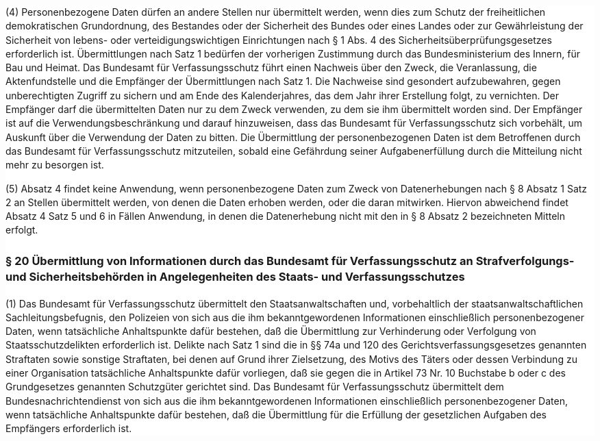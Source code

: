 (4) Personenbezogene Daten dürfen an andere Stellen nur übermittelt
werden, wenn dies zum Schutz der freiheitlichen demokratischen
Grundordnung, des Bestandes oder der Sicherheit des Bundes oder eines
Landes oder zur Gewährleistung der Sicherheit von lebens- oder
verteidigungswichtigen Einrichtungen nach § 1 Abs. 4 des
Sicherheitsüberprüfungsgesetzes erforderlich ist. Übermittlungen nach
Satz 1 bedürfen der vorherigen Zustimmung durch das Bundesministerium
des Innern, für Bau und Heimat. Das Bundesamt für Verfassungsschutz
führt einen Nachweis über den Zweck, die Veranlassung, die
Aktenfundstelle und die Empfänger der Übermittlungen nach Satz 1. Die
Nachweise sind gesondert aufzubewahren, gegen unberechtigten Zugriff
zu sichern und am Ende des Kalenderjahres, das dem Jahr ihrer
Erstellung folgt, zu vernichten. Der Empfänger darf die übermittelten
Daten nur zu dem Zweck verwenden, zu dem sie ihm übermittelt worden
sind. Der Empfänger ist auf die Verwendungsbeschränkung und darauf
hinzuweisen, dass das Bundesamt für Verfassungsschutz sich vorbehält,
um Auskunft über die Verwendung der Daten zu bitten. Die Übermittlung
der personenbezogenen Daten ist dem Betroffenen durch das Bundesamt
für Verfassungsschutz mitzuteilen, sobald eine Gefährdung seiner
Aufgabenerfüllung durch die Mitteilung nicht mehr zu besorgen ist.

(5) Absatz 4 findet keine Anwendung, wenn personenbezogene Daten zum
Zweck von Datenerhebungen nach § 8 Absatz 1 Satz 2 an Stellen
übermittelt werden, von denen die Daten erhoben werden, oder die daran
mitwirken. Hiervon abweichend findet Absatz 4 Satz 5 und 6 in Fällen
Anwendung, in denen die Datenerhebung nicht mit den in § 8 Absatz 2
bezeichneten Mitteln erfolgt.


### § 20 Übermittlung von Informationen durch das Bundesamt für Verfassungsschutz an Strafverfolgungs- und Sicherheitsbehörden in Angelegenheiten des Staats- und Verfassungsschutzes

(1) Das Bundesamt für Verfassungsschutz übermittelt den
Staatsanwaltschaften und, vorbehaltlich der staatsanwaltschaftlichen
Sachleitungsbefugnis, den Polizeien von sich aus die ihm
bekanntgewordenen Informationen einschließlich personenbezogener
Daten, wenn tatsächliche Anhaltspunkte dafür bestehen, daß die
Übermittlung zur Verhinderung oder Verfolgung von Staatsschutzdelikten
erforderlich ist. Delikte nach Satz 1 sind die in §§ 74a und 120 des
Gerichtsverfassungsgesetzes genannten Straftaten sowie sonstige
Straftaten, bei denen auf Grund ihrer Zielsetzung, des Motivs des
Täters oder dessen Verbindung zu einer Organisation tatsächliche
Anhaltspunkte dafür vorliegen, daß sie gegen die in Artikel 73 Nr. 10
Buchstabe b oder c des Grundgesetzes genannten Schutzgüter gerichtet
sind. Das Bundesamt für Verfassungsschutz übermittelt dem
Bundesnachrichtendienst von sich aus die ihm bekanntgewordenen
Informationen einschließlich personenbezogener Daten, wenn
tatsächliche Anhaltspunkte dafür bestehen, daß die Übermittlung für
die Erfüllung der gesetzlichen Aufgaben des Empfängers erforderlich
ist.
